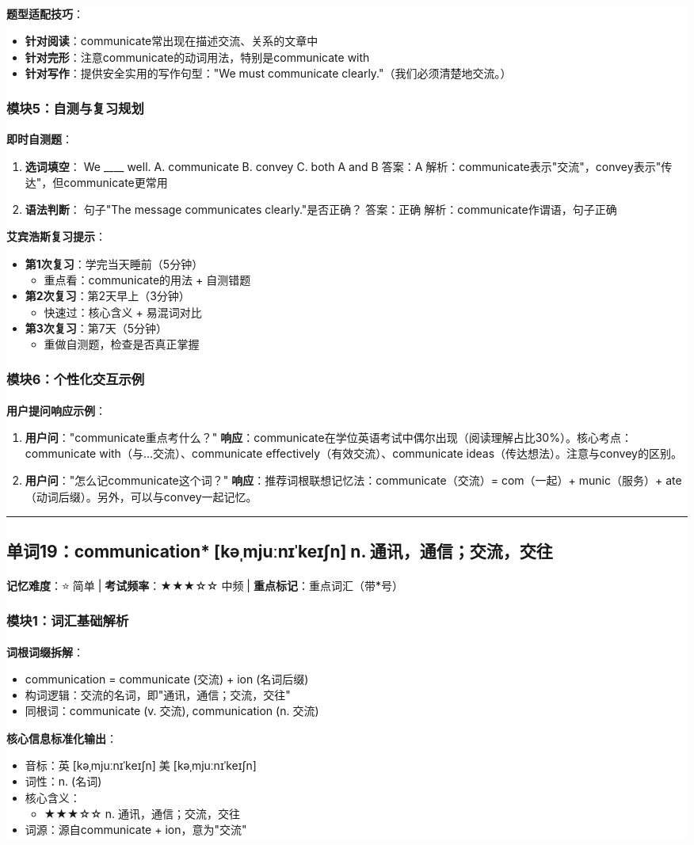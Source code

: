 **题型适配技巧**：
- **针对阅读**：communicate常出现在描述交流、关系的文章中
- **针对完形**：注意communicate的动词用法，特别是communicate with
- **针对写作**：提供安全实用的写作句型："We must communicate clearly."（我们必须清楚地交流。）

### 模块5：自测与复习规划

**即时自测题**：

1. **选词填空**：
   We ____ well.
   A. communicate  B. convey  C. both A and B
   答案：A
   解析：communicate表示"交流"，convey表示"传达"，但communicate更常用

2. **语法判断**：
   句子"The message communicates clearly."是否正确？
   答案：正确
   解析：communicate作谓语，句子正确

**艾宾浩斯复习提示**：
- **第1次复习**：学完当天睡前（5分钟）
  - 重点看：communicate的用法 + 自测错题
- **第2次复习**：第2天早上（3分钟）
  - 快速过：核心含义 + 易混词对比
- **第3次复习**：第7天（5分钟）
  - 重做自测题，检查是否真正掌握

### 模块6：个性化交互示例

**用户提问响应示例**：

1. **用户问**："communicate重点考什么？"
   **响应**：communicate在学位英语考试中偶尔出现（阅读理解占比30%）。核心考点：communicate with（与...交流）、communicate effectively（有效交流）、communicate ideas（传达想法）。注意与convey的区别。

2. **用户问**："怎么记communicate这个词？"
   **响应**：推荐词根联想记忆法：communicate（交流）= com（一起）+ munic（服务）+ ate（动词后缀）。另外，可以与convey一起记忆。

---

## 单词19：communication* [kəˌmjuːnɪˈkeɪʃn] n. 通讯，通信；交流，交往

**记忆难度**：⭐ 简单 | **考试频率**：★★★☆☆ 中频 | **重点标记**：重点词汇（带*号）

### 模块1：词汇基础解析

**词根词缀拆解**：
- communication = communicate (交流) + ion (名词后缀)
- 构词逻辑：交流的名词，即"通讯，通信；交流，交往"
- 同根词：communicate (v. 交流), communication (n. 交流)

**核心信息标准化输出**：
- 音标：英 [kəˌmjuːnɪˈkeɪʃn] 美 [kəˌmjuːnɪˈkeɪʃn]
- 词性：n. (名词)
- 核心含义：
  - ★★★☆☆ n. 通讯，通信；交流，交往
- 词源：源自communicate + ion，意为"交流"
